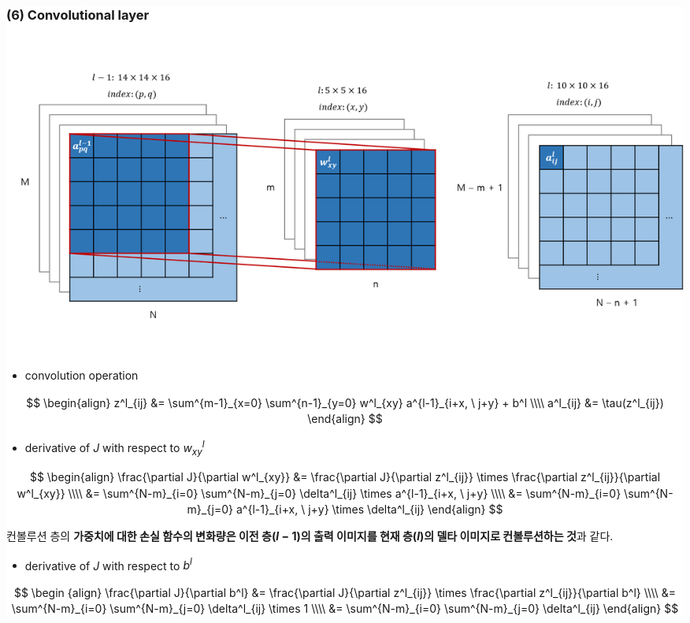 

### **(6) Convolutional layer**

<br/>

![back_prop_pool2](/img/cnn/back_prop_pool2.png)

<br/>

- convolution operation


$$
\begin{align}
z^l_{ij} &= \sum^{m-1}_{x=0} \sum^{n-1}_{y=0} w^l_{xy} a^{l-1}_{i+x, \ j+y} + b^l \\\\
a^l_{ij} &= \tau(z^l_{ij})
\end{align}
$$


- derivative of $J$ with respect to $w^l_{xy}$ 


$$
\begin{align}
\frac{\partial J}{\partial w^l_{xy}} 
&= \frac{\partial J}{\partial z^l_{ij}} \times \frac{\partial z^l_{ij}}{\partial w^l_{xy}} \\\\
&= \sum^{N-m}_{i=0} \sum^{N-m}_{j=0} \delta^l_{ij} \times a^{l-1}_{i+x, \ j+y} \\\\
&= \sum^{N-m}_{i=0} \sum^{N-m}_{j=0} a^{l-1}_{i+x, \ j+y} \times \delta^l_{ij}
\end{align}
$$


컨볼루션 층의 **가중치에 대한 손실 함수의 변화량은 이전 층($l-1$)의 출력 이미지를 현재 층($l$)의 델타 이미지로 컨볼루션하는 것**과 같다.



- derivative of $J$ with respect to $b^l$


$$
\begin {align}
\frac{\partial J}{\partial b^l} &= \frac{\partial J}{\partial z^l_{ij}} \times \frac{\partial z^l_{ij}}{\partial b^l} \\\\
&= \sum^{N-m}_{i=0} \sum^{N-m}_{j=0} \delta^l_{ij} \times 1 \\\\
&= \sum^{N-m}_{i=0} \sum^{N-m}_{j=0} \delta^l_{ij}
\end{align}
$$
